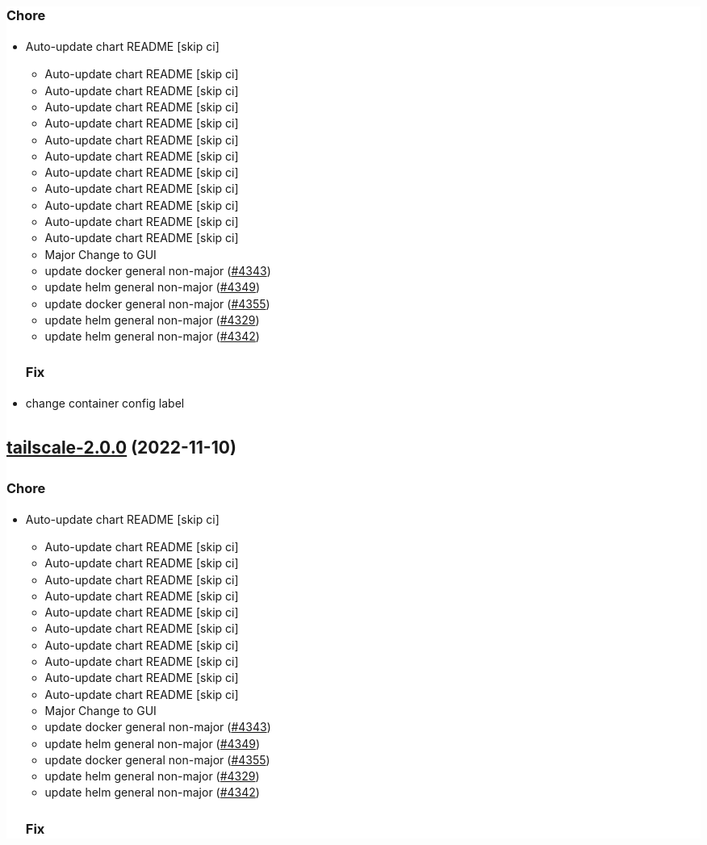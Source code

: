 ### Chore

- Auto-update chart README [skip ci]
  - Auto-update chart README [skip ci]
  - Auto-update chart README [skip ci]
  - Auto-update chart README [skip ci]
  - Auto-update chart README [skip ci]
  - Auto-update chart README [skip ci]
  - Auto-update chart README [skip ci]
  - Auto-update chart README [skip ci]
  - Auto-update chart README [skip ci]
  - Auto-update chart README [skip ci]
  - Auto-update chart README [skip ci]
  - Auto-update chart README [skip ci]
  - Major Change to GUI
  - update docker general non-major ([#4343](https://github.com/truecharts/charts/issues/4343))
  - update helm general non-major ([#4349](https://github.com/truecharts/charts/issues/4349))
  - update docker general non-major ([#4355](https://github.com/truecharts/charts/issues/4355))
  - update helm general non-major ([#4329](https://github.com/truecharts/charts/issues/4329))
  - update helm general non-major ([#4342](https://github.com/truecharts/charts/issues/4342))
  
  ### Fix

- change container config label
  
  


## [tailscale-2.0.0](https://github.com/truecharts/charts/compare/tailscale-1.1.22...tailscale-2.0.0) (2022-11-10)

### Chore

- Auto-update chart README [skip ci]
  - Auto-update chart README [skip ci]
  - Auto-update chart README [skip ci]
  - Auto-update chart README [skip ci]
  - Auto-update chart README [skip ci]
  - Auto-update chart README [skip ci]
  - Auto-update chart README [skip ci]
  - Auto-update chart README [skip ci]
  - Auto-update chart README [skip ci]
  - Auto-update chart README [skip ci]
  - Auto-update chart README [skip ci]
  - Major Change to GUI
  - update docker general non-major ([#4343](https://github.com/truecharts/charts/issues/4343))
  - update helm general non-major ([#4349](https://github.com/truecharts/charts/issues/4349))
  - update docker general non-major ([#4355](https://github.com/truecharts/charts/issues/4355))
  - update helm general non-major ([#4329](https://github.com/truecharts/charts/issues/4329))
  - update helm general non-major ([#4342](https://github.com/truecharts/charts/issues/4342))

  ### Fix
